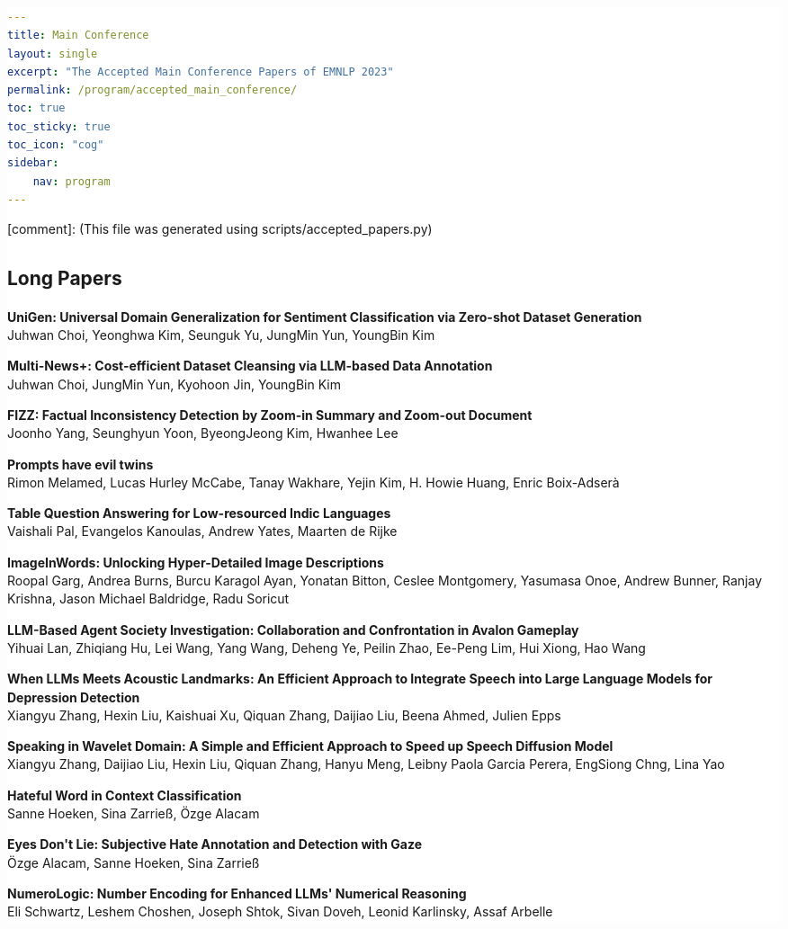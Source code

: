 ```yaml
---
title: Main Conference
layout: single
excerpt: "The Accepted Main Conference Papers of EMNLP 2023"
permalink: /program/accepted_main_conference/
toc: true
toc_sticky: true
toc_icon: "cog"
sidebar:
    nav: program
---
```

[comment]: (This file was generated using scripts/accepted_papers.py)


Long Papers
---

**UniGen: Universal Domain Generalization for Sentiment Classification via Zero-shot Dataset Generation**<br/>Juhwan Choi, Yeonghwa Kim, Seunguk Yu, JungMin Yun, YoungBin Kim

**Multi-News+: Cost-efficient Dataset Cleansing via LLM-based Data Annotation**<br/>Juhwan Choi, JungMin Yun, Kyohoon Jin, YoungBin Kim

**FIZZ: Factual Inconsistency Detection by Zoom-in Summary and Zoom-out Document**<br/>Joonho Yang, Seunghyun Yoon, ByeongJeong Kim, Hwanhee Lee

**Prompts have evil twins**<br/>Rimon Melamed, Lucas Hurley McCabe, Tanay Wakhare, Yejin Kim, H. Howie Huang, Enric Boix-Adserà

**Table Question Answering for Low-resourced Indic Languages**<br/>Vaishali Pal, Evangelos Kanoulas, Andrew Yates, Maarten de Rijke

**ImageInWords: Unlocking Hyper-Detailed Image Descriptions**<br/>Roopal Garg, Andrea Burns, Burcu Karagol Ayan, Yonatan Bitton, Ceslee Montgomery, Yasumasa Onoe, Andrew Bunner, Ranjay Krishna, Jason Michael Baldridge, Radu Soricut

**LLM-Based Agent Society Investigation: Collaboration and Confrontation in Avalon Gameplay**<br/>Yihuai Lan, Zhiqiang Hu, Lei Wang, Yang Wang, Deheng Ye, Peilin Zhao, Ee-Peng Lim, Hui Xiong, Hao Wang

**When LLMs Meets Acoustic Landmarks: An Efficient Approach to Integrate Speech into Large Language Models for Depression Detection**<br/>Xiangyu Zhang, Hexin Liu, Kaishuai Xu, Qiquan Zhang, Daijiao Liu, Beena Ahmed, Julien Epps

**Speaking in Wavelet Domain: A Simple and Efficient Approach to Speed up Speech Diffusion Model**<br/>Xiangyu Zhang, Daijiao Liu, Hexin Liu, Qiquan Zhang, Hanyu Meng, Leibny Paola Garcia Perera, EngSiong Chng, Lina Yao

**Hateful Word in Context Classification**<br/>Sanne Hoeken, Sina Zarrieß, Özge Alacam

**Eyes Don't Lie: Subjective Hate Annotation and Detection with Gaze**<br/>Özge Alacam, Sanne Hoeken, Sina Zarrieß

**NumeroLogic: Number Encoding for Enhanced LLMs' Numerical Reasoning**<br/>Eli Schwartz, Leshem Choshen, Joseph Shtok, Sivan Doveh, Leonid Karlinsky, Assaf Arbelle
